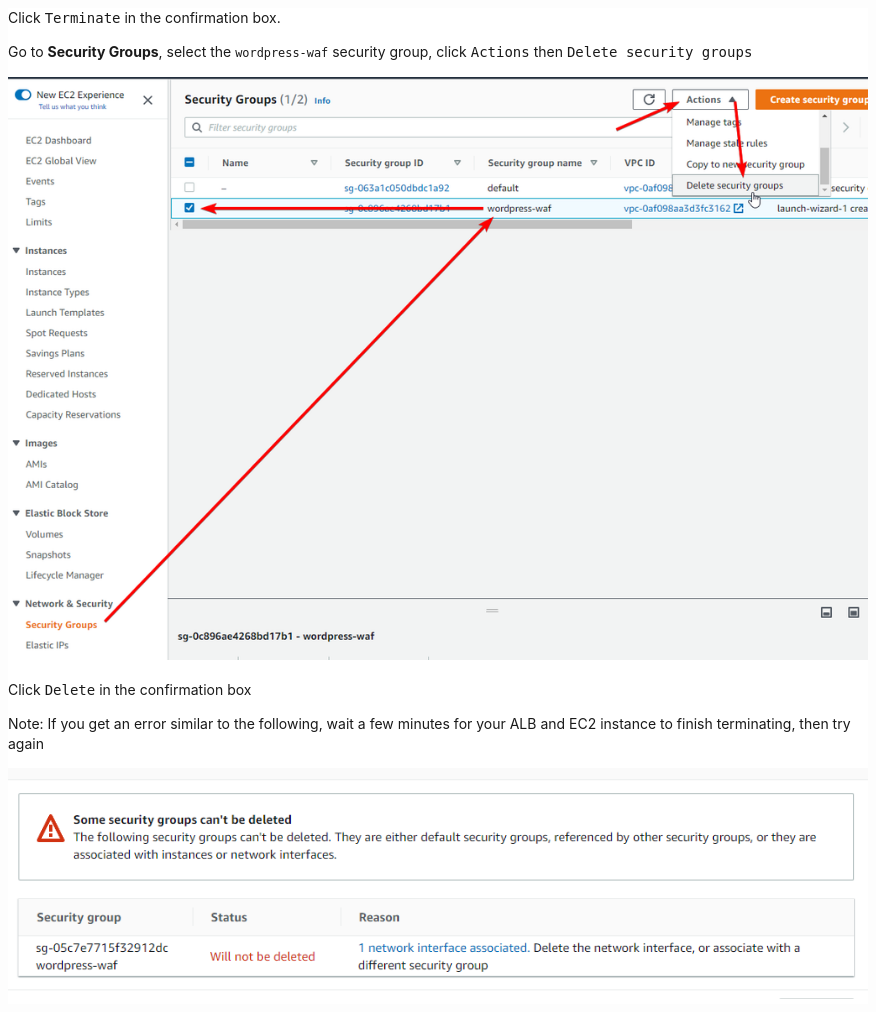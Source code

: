 Click <kbd>Terminate</kbd> in the confirmation box.

Go to **Security Groups**, select the `wordpress-waf` security group, click <kbd>Actions</kbd> then <kbd>Delete security groups</kbd>

![Untitled](images/Untitled%2078.png)

Click <kbd>Delete</kbd> in the confirmation box

Note: If you get an error similar to the following, wait a few minutes for your ALB and EC2 instance to finish terminating, then try again

![Untitled](images/Untitled%2079.png)
